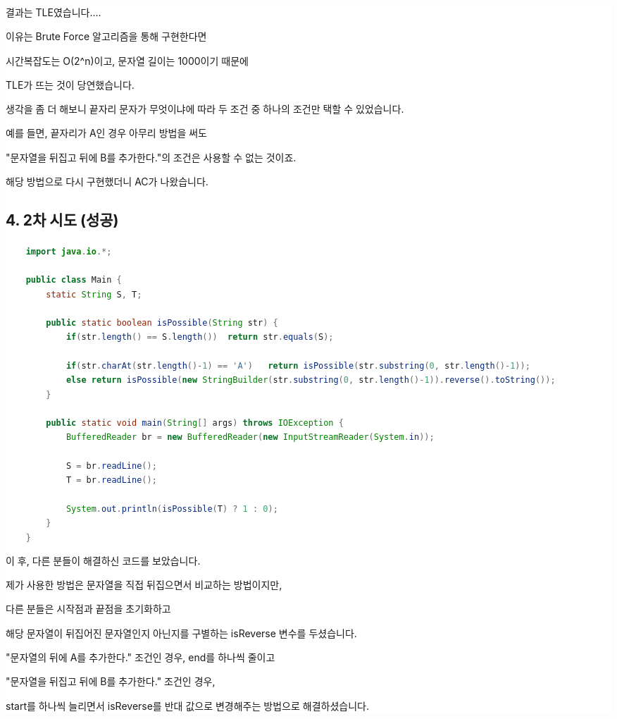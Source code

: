 결과는 TLE였습니다....

이유는 Brute Force 알고리즘을 통해 구현한다면 

시간복잡도는 O(2^n)이고, 문자열 길이는 1000이기 때문에

TLE가 뜨는 것이 당연했습니다.

생각을 좀 더 해보니 끝자리 문자가 무엇이냐에 따라 두 조건 중 하나의 조건만 택할 수 있었습니다.

예를 들면, 끝자리가 A인 경우 아무리 방법을 써도

"문자열을 뒤집고 뒤에 B를 추가한다."의 조건은 사용할 수 없는 것이죠.

해당 방법으로 다시 구현했더니 AC가 나왔습니다.

## 4. 2차 시도 (성공)

```java
    import java.io.*;

    public class Main {
        static String S, T;

        public static boolean isPossible(String str) {
            if(str.length() == S.length())  return str.equals(S);

            if(str.charAt(str.length()-1) == 'A')   return isPossible(str.substring(0, str.length()-1));
            else return isPossible(new StringBuilder(str.substring(0, str.length()-1)).reverse().toString());
        }

        public static void main(String[] args) throws IOException {
            BufferedReader br = new BufferedReader(new InputStreamReader(System.in));

            S = br.readLine();
            T = br.readLine();

            System.out.println(isPossible(T) ? 1 : 0);
        }
    }
```

이 후, 다른 분들이 해결하신 코드를 보았습니다.

제가 사용한 방법은 문자열을 직접 뒤집으면서 비교하는 방법이지만,

다른 분들은 시작점과 끝점을 초기화하고

해당 문자열이 뒤집어진 문자열인지 아닌지를 구별하는 isReverse 변수를 두셨습니다.

"문자열의 뒤에 A를 추가한다." 조건인 경우, end를 하나씩 줄이고

"문자열을 뒤집고 뒤에 B를 추가한다." 조건인 경우,

start를 하나씩 늘리면서 isReverse를 반대 값으로 변경해주는 방법으로 해결하셨습니다.
